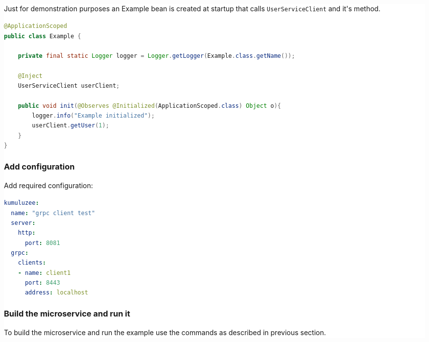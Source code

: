 Just for demonstration purposes an Example bean is created at startup that calls `UserServiceClient` and it's method.

```java
@ApplicationScoped
public class Example {

    private final static Logger logger = Logger.getLogger(Example.class.getName());

    @Inject
    UserServiceClient userClient;

    public void init(@Observes @Initialized(ApplicationScoped.class) Object o){
        logger.info("Example initialized");
        userClient.getUser(1);
    }
}
```

### Add configuration

Add required configuration:
```yaml
kumuluzee:
  name: "grpc client test"
  server:
    http:
      port: 8081
  grpc:
    clients:
    - name: client1
      port: 8443
      address: localhost
```

### Build the microservice and run it

To build the microservice and run the example use the commands as described in previous section.


